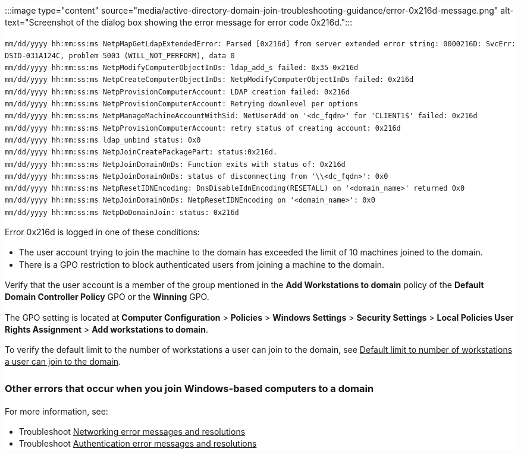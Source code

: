 :::image type="content" source="media/active-directory-domain-join-troubleshooting-guidance/error-0x216d-message.png" alt-text="Screenshot of the dialog box showing the error message for error code 0x216d.":::

```output
mm/dd/yyyy hh:mm:ss:ms NetpMapGetLdapExtendedError: Parsed [0x216d] from server extended error string: 0000216D: SvcErr: DSID-031A124C, problem 5003 (WILL_NOT_PERFORM), data 0
mm/dd/yyyy hh:mm:ss:ms NetpModifyComputerObjectInDs: ldap_add_s failed: 0x35 0x216d
mm/dd/yyyy hh:mm:ss:ms NetpCreateComputerObjectInDs: NetpModifyComputerObjectInDs failed: 0x216d
mm/dd/yyyy hh:mm:ss:ms NetpProvisionComputerAccount: LDAP creation failed: 0x216d
mm/dd/yyyy hh:mm:ss:ms NetpProvisionComputerAccount: Retrying downlevel per options
mm/dd/yyyy hh:mm:ss:ms NetpManageMachineAccountWithSid: NetUserAdd on '<dc_fqdn>' for 'CLIENT1$' failed: 0x216d
mm/dd/yyyy hh:mm:ss:ms NetpProvisionComputerAccount: retry status of creating account: 0x216d
mm/dd/yyyy hh:mm:ss:ms ldap_unbind status: 0x0
mm/dd/yyyy hh:mm:ss:ms NetpJoinCreatePackagePart: status:0x216d.
mm/dd/yyyy hh:mm:ss:ms NetpJoinDomainOnDs: Function exits with status of: 0x216d
mm/dd/yyyy hh:mm:ss:ms NetpJoinDomainOnDs: status of disconnecting from '\\<dc_fqdn>': 0x0
mm/dd/yyyy hh:mm:ss:ms NetpResetIDNEncoding: DnsDisableIdnEncoding(RESETALL) on '<domain_name>' returned 0x0
mm/dd/yyyy hh:mm:ss:ms NetpJoinDomainOnDs: NetpResetIDNEncoding on '<domain_name>': 0x0
mm/dd/yyyy hh:mm:ss:ms NetpDoDomainJoin: status: 0x216d
```

Error 0x216d is logged in one of these conditions:

- The user account trying to join the machine to the domain has exceeded the limit of 10 machines joined to the domain.
- There is a GPO restriction to block authenticated users from joining a machine to the domain.

Verify that the user account is a member of the group mentioned in the **Add Workstations to domain** policy of the **Default Domain Controller Policy** GPO or the **Winning** GPO.

The GPO setting is located at **Computer Configuration** > **Policies** > **Windows Settings** > **Security Settings** > **Local Policies User Rights Assignment** > **Add workstations to domain**.

To verify the default limit to the number of workstations a user can join to the domain, see [Default limit to number of workstations a user can join to the domain](default-workstation-numbers-join-domain.md).

### Other errors that occur when you join Windows-based computers to a domain

For more information, see:

- Troubleshoot [Networking error messages and resolutions](troubleshoot-errors-join-computer-to-domain.md#networking-error-messages-and-resolutions)
- Troubleshoot [Authentication error messages and resolutions](troubleshoot-errors-join-computer-to-domain.md#authentication-error-messages-and-resolutions)
